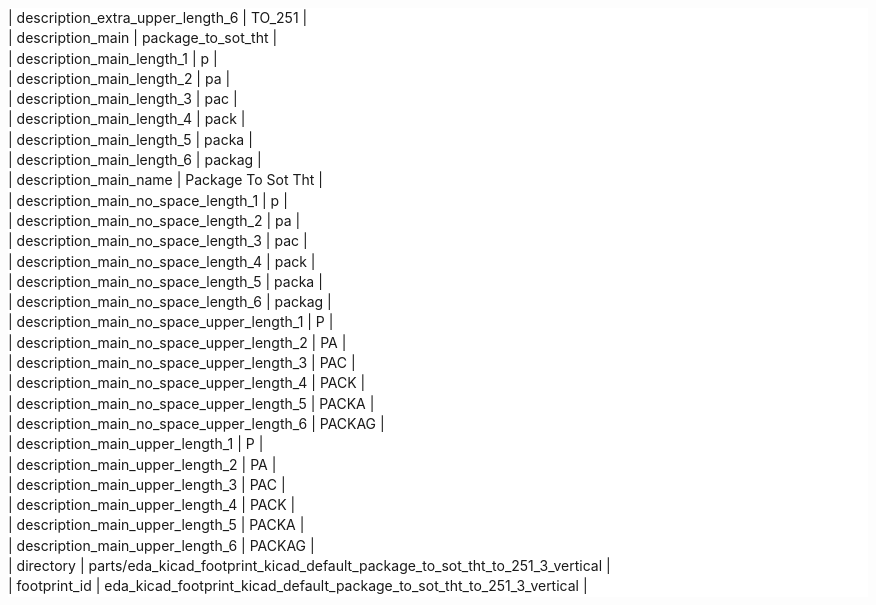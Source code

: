 | description_extra_upper_length_6 | TO_251 |  
| description_main | package_to_sot_tht |  
| description_main_length_1 | p |  
| description_main_length_2 | pa |  
| description_main_length_3 | pac |  
| description_main_length_4 | pack |  
| description_main_length_5 | packa |  
| description_main_length_6 | packag |  
| description_main_name | Package To Sot Tht |  
| description_main_no_space_length_1 | p |  
| description_main_no_space_length_2 | pa |  
| description_main_no_space_length_3 | pac |  
| description_main_no_space_length_4 | pack |  
| description_main_no_space_length_5 | packa |  
| description_main_no_space_length_6 | packag |  
| description_main_no_space_upper_length_1 | P |  
| description_main_no_space_upper_length_2 | PA |  
| description_main_no_space_upper_length_3 | PAC |  
| description_main_no_space_upper_length_4 | PACK |  
| description_main_no_space_upper_length_5 | PACKA |  
| description_main_no_space_upper_length_6 | PACKAG |  
| description_main_upper_length_1 | P |  
| description_main_upper_length_2 | PA |  
| description_main_upper_length_3 | PAC |  
| description_main_upper_length_4 | PACK |  
| description_main_upper_length_5 | PACKA |  
| description_main_upper_length_6 | PACKAG |  
| directory | parts/eda_kicad_footprint_kicad_default_package_to_sot_tht_to_251_3_vertical |  
| footprint_id | eda_kicad_footprint_kicad_default_package_to_sot_tht_to_251_3_vertical |  
